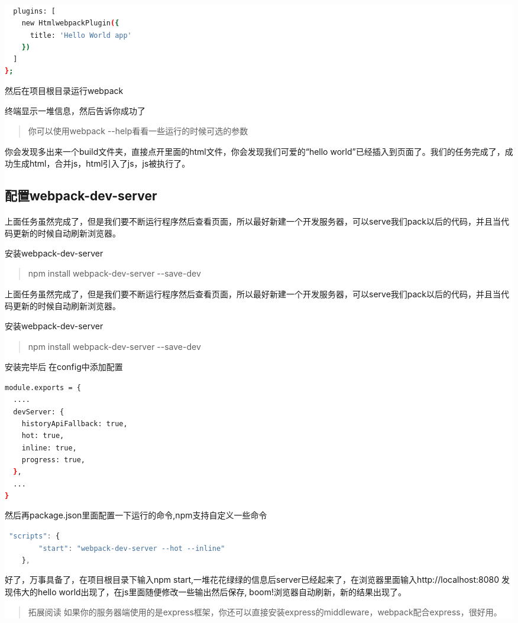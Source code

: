 ``` bash 
  plugins: [
    new HtmlwebpackPlugin({
      title: 'Hello World app'
    })
  ]
};
```

然后在项目根目录运行webpack

终端显示一堆信息，然后告诉你成功了

> 你可以使用webpack --help看看一些运行的时候可选的参数

你会发现多出来一个build文件夹，直接点开里面的html文件，你会发现我们可爱的“hello world”已经插入到页面了。我们的任务完成了，成功生成html，合并js，html引入了js，js被执行了。

## 配置webpack-dev-server

上面任务虽然完成了，但是我们要不断运行程序然后查看页面，所以最好新建一个开发服务器，可以serve我们pack以后的代码，并且当代码更新的时候自动刷新浏览器。

安装webpack-dev-server

> npm install webpack-dev-server --save-dev

上面任务虽然完成了，但是我们要不断运行程序然后查看页面，所以最好新建一个开发服务器，可以serve我们pack以后的代码，并且当代码更新的时候自动刷新浏览器。

安装webpack-dev-server

> npm install webpack-dev-server --save-dev

安装完毕后 在config中添加配置

``` bash
module.exports = {
  ....
  devServer: {
    historyApiFallback: true,
    hot: true,
    inline: true,
    progress: true,
  },
  ...
}
```

然后再package.json里面配置一下运行的命令,npm支持自定义一些命令

``` javascript
 "scripts": {
        "start": "webpack-dev-server --hot --inline"
    },
```

好了，万事具备了，在项目根目录下输入npm start,一堆花花绿绿的信息后server已经起来了，在浏览器里面输入http://localhost:8080 发现伟大的hello world出现了，在js里面随便修改一些输出然后保存, boom!浏览器自动刷新，新的结果出现了。

> 拓展阅读 如果你的服务器端使用的是express框架，你还可以直接安装express的middleware，webpack配合express，很好用。
